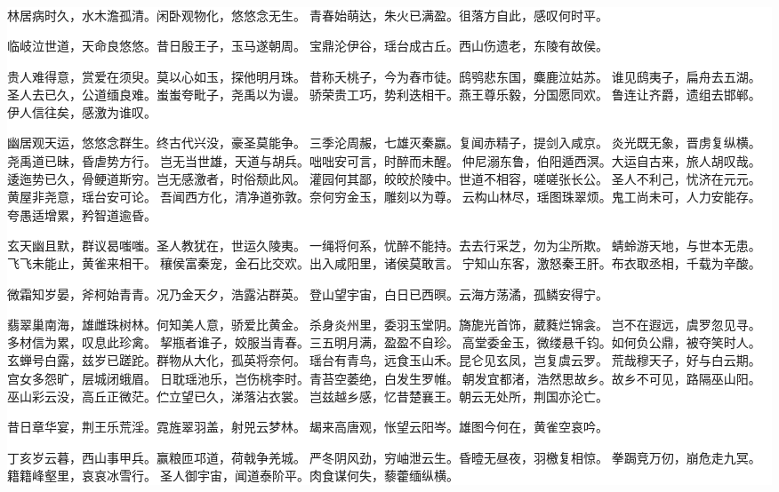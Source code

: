 林居病时久，水木澹孤清。闲卧观物化，悠悠念无生。
青春始萌达，朱火已满盈。徂落方自此，感叹何时平。

临岐泣世道，天命良悠悠。昔日殷王子，玉马遂朝周。
宝鼎沦伊谷，瑶台成古丘。西山伤遗老，东陵有故侯。

贵人难得意，赏爱在须臾。莫以心如玉，探他明月珠。
昔称夭桃子，今为舂市徒。鸱鸮悲东国，麋鹿泣姑苏。
谁见鸱夷子，扁舟去五湖。
圣人去已久，公道缅良难。蚩蚩夸毗子，尧禹以为谩。
骄荣贵工巧，势利迭相干。燕王尊乐毅，分国愿同欢。
鲁连让齐爵，遗组去邯郸。伊人信往矣，感激为谁叹。

幽居观天运，悠悠念群生。终古代兴没，豪圣莫能争。
三季沦周赧，七雄灭秦嬴。复闻赤精子，提剑入咸京。
炎光既无象，晋虏复纵横。尧禹道已昧，昏虐势方行。
岂无当世雄，天道与胡兵。咄咄安可言，时醉而未醒。
仲尼溺东鲁，伯阳遁西溟。大运自古来，旅人胡叹哉。
逶迤势已久，骨鲠道斯穷。岂无感激者，时俗颓此风。
灌园何其鄙，皎皎於陵中。世道不相容，嗟嗟张长公。
圣人不利己，忧济在元元。黄屋非尧意，瑶台安可论。
吾闻西方化，清净道弥敦。奈何穷金玉，雕刻以为尊。
云构山林尽，瑶图珠翠烦。鬼工尚未可，人力安能存。
夸愚适增累，矜智道逾昏。

玄天幽且默，群议曷嗤嗤。圣人教犹在，世运久陵夷。
一绳将何系，忧醉不能持。去去行采芝，勿为尘所欺。
蜻蛉游天地，与世本无患。飞飞未能止，黄雀来相干。
穰侯富秦宠，金石比交欢。出入咸阳里，诸侯莫敢言。
宁知山东客，激怒秦王肝。布衣取丞相，千载为辛酸。

微霜知岁晏，斧柯始青青。况乃金天夕，浩露沾群英。
登山望宇宙，白日已西暝。云海方荡潏，孤鳞安得宁。

翡翠巢南海，雄雌珠树林。何知美人意，骄爱比黄金。
杀身炎州里，委羽玉堂阴。旖旎光首饰，葳蕤烂锦衾。
岂不在遐远，虞罗忽见寻。多材信为累，叹息此珍禽。
挈瓶者谁子，姣服当青春。三五明月满，盈盈不自珍。
高堂委金玉，微缕悬千钧。如何负公鼎，被夺笑时人。
玄蝉号白露，兹岁已蹉跎。群物从大化，孤英将奈何。
瑶台有青鸟，远食玉山禾。昆仑见玄凤，岂复虞云罗。
荒哉穆天子，好与白云期。宫女多怨旷，层城闭蛾眉。
日耽瑶池乐，岂伤桃李时。青苔空萎绝，白发生罗帷。
朝发宜都渚，浩然思故乡。故乡不可见，路隔巫山阳。
巫山彩云没，高丘正微茫。伫立望已久，涕落沾衣裳。
岂兹越乡感，忆昔楚襄王。朝云无处所，荆国亦沦亡。

昔日章华宴，荆王乐荒淫。霓旌翠羽盖，射兕云梦林。
朅来高唐观，怅望云阳岑。雄图今何在，黄雀空哀吟。

丁亥岁云暮，西山事甲兵。赢粮匝邛道，荷戟争羌城。
严冬阴风劲，穷岫泄云生。昏曀无昼夜，羽檄复相惊。
拳跼竞万仞，崩危走九冥。籍籍峰壑里，哀哀冰雪行。
圣人御宇宙，闻道泰阶平。肉食谋何失，藜藿缅纵横。
